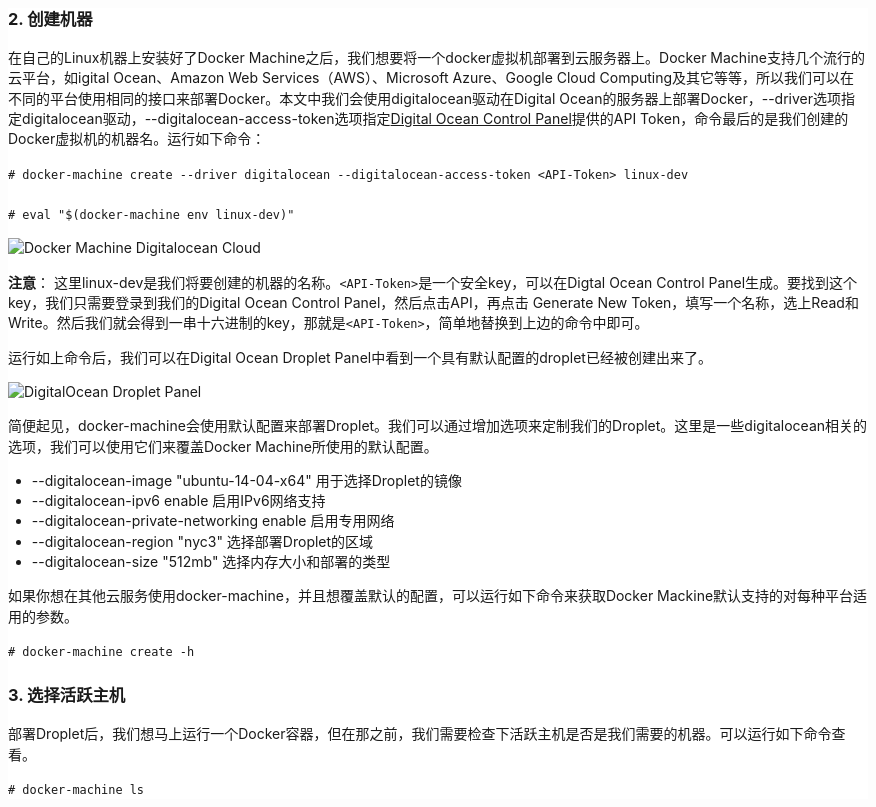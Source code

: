 ### 2. 创建机器


在自己的Linux机器上安装好了Docker Machine之后，我们想要将一个docker虚拟机部署到云服务器上。Docker Machine支持几个流行的云平台，如igital Ocean、Amazon Web Services（AWS）、Microsoft Azure、Google Cloud Computing及其它等等，所以我们可以在不同的平台使用相同的接口来部署Docker。本文中我们会使用digitalocean驱动在Digital Ocean的服务器上部署Docker，--driver选项指定digitalocean驱动，--digitalocean-access-token选项指定[Digital Ocean Control Panel](https://cloud.digitalocean.com/settings/applications)提供的API Token，命令最后的是我们创建的Docker虚拟机的机器名。运行如下命令：



```
# docker-machine create --driver digitalocean --digitalocean-access-token <API-Token> linux-dev

# eval "$(docker-machine env linux-dev)"

```

![Docker Machine Digitalocean Cloud](/data/attachment/album/201506/24/001412iot04e030gi415l7.png)


**注意**： 这里linux-dev是我们将要创建的机器的名称。`<API-Token>`是一个安全key，可以在Digtal Ocean Control Panel生成。要找到这个key，我们只需要登录到我们的Digital Ocean Control Panel，然后点击API，再点击 Generate New Token，填写一个名称，选上Read和Write。然后我们就会得到一串十六进制的key，那就是`<API-Token>`，简单地替换到上边的命令中即可。


运行如上命令后，我们可以在Digital Ocean Droplet Panel中看到一个具有默认配置的droplet已经被创建出来了。


![DigitalOcean Droplet Panel](/data/attachment/album/201506/24/001413azcbfi55ir83ei6f.png)


简便起见，docker-machine会使用默认配置来部署Droplet。我们可以通过增加选项来定制我们的Droplet。这里是一些digitalocean相关的选项，我们可以使用它们来覆盖Docker Machine所使用的默认配置。


* --digitalocean-image "ubuntu-14-04-x64" 用于选择Droplet的镜像
* --digitalocean-ipv6 enable 启用IPv6网络支持
* --digitalocean-private-networking enable 启用专用网络
* --digitalocean-region "nyc3" 选择部署Droplet的区域
* --digitalocean-size "512mb" 选择内存大小和部署的类型


如果你想在其他云服务使用docker-machine，并且想覆盖默认的配置，可以运行如下命令来获取Docker Mackine默认支持的对每种平台适用的参数。



```
# docker-machine create -h

```

### 3. 选择活跃主机


部署Droplet后，我们想马上运行一个Docker容器，但在那之前，我们需要检查下活跃主机是否是我们需要的机器。可以运行如下命令查看。



```
# docker-machine ls

```
